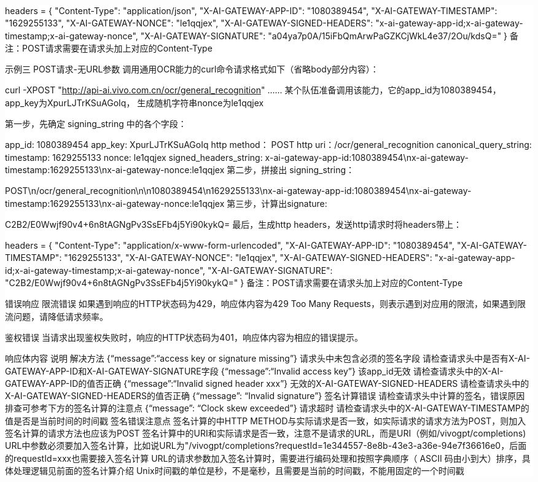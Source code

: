 headers = {
  "Content-Type": "application/json",
  "X-AI-GATEWAY-APP-ID": "1080389454",
  "X-AI-GATEWAY-TIMESTAMP": "1629255133",
  "X-AI-GATEWAY-NONCE": "le1qqjex",
  "X-AI-GATEWAY-SIGNED-HEADERS": "x-ai-gateway-app-id;x-ai-gateway-timestamp;x-ai-gateway-nonce",
  "X-AI-GATEWAY-SIGNATURE": "a04ya7p0A/15iFbQmArwPaGZKCjWkL4e37/2Ou/kdsQ="
}
备注：POST请求需要在请求头加上对应的Content-Type

示例三 POST请求-无URL参数
调用通用OCR能力的curl命令请求格式如下（省略body部分内容）：

curl -XPOST "http://api-ai.vivo.com.cn/ocr/general_recognition" ......
某个队伍准备调用该能力，它的app_id为1080389454，app_key为XpurLJTrKSuAGoIq， 生成随机字符串nonce为le1qqjex

第一步，先确定 signing_string 中的各个字段：

app_id: 1080389454
app_key: XpurLJTrKSuAGoIq
http method： POST
http uri：/ocr/general_recognition
canonical_query_string: 
timestamp: 1629255133
nonce: le1qqjex
signed_headers_string: x-ai-gateway-app-id:1080389454\nx-ai-gateway-timestamp:1629255133\nx-ai-gateway-nonce:le1qqjex
第二步，拼接出 signing_string：

POST\n/ocr/general_recognition\n\n1080389454\n1629255133\nx-ai-gateway-app-id:1080389454\nx-ai-gateway-timestamp:1629255133\nx-ai-gateway-nonce:le1qqjex
第三步，计算出signature:

C2B2/E0Wwjf90v4+6n8tAGNgPv3SsEFb4j5Yi90kykQ=
最后，生成http headers，发送http请求时将headers带上：

headers = {
  "Content-Type": "application/x-www-form-urlencoded",
  "X-AI-GATEWAY-APP-ID": "1080389454",
  "X-AI-GATEWAY-TIMESTAMP": "1629255133",
  "X-AI-GATEWAY-NONCE": "le1qqjex",
  "X-AI-GATEWAY-SIGNED-HEADERS": "x-ai-gateway-app-id;x-ai-gateway-timestamp;x-ai-gateway-nonce",
  "X-AI-GATEWAY-SIGNATURE": "C2B2/E0Wwjf90v4+6n8tAGNgPv3SsEFb4j5Yi90kykQ="
}
备注：POST请求需要在请求头加上对应的Content-Type

错误响应
限流错误
如果遇到响应的HTTP状态码为429，响应体内容为429 Too Many Requests，则表示遇到对应用的限流，如果遇到限流问题，请降低请求频率。

鉴权错误
当请求出现鉴权失败时，响应的HTTP状态码为401，响应体内容为相应的错误提示。

响应体内容	说明	解决方法
{“message”:“access key or signature missing”}	请求头中未包含必须的签名字段	请检查请求头中是否有X-AI-GATEWAY-APP-ID和X-AI-GATEWAY-SIGNATURE字段
{“message”:“Invalid access key”}	该app_id无效	请检查请求头中的X-AI-GATEWAY-APP-ID的值否正确
{“message”:“Invalid signed header xxx”}	无效的X-AI-GATEWAY-SIGNED-HEADERS	请检查请求头中的X-AI-GATEWAY-SIGNED-HEADERS的值否正确
{“message”: “Invalid signature”}	签名计算错误	请检查请求头中计算的签名，错误原因排查可参考下方的签名计算的注意点
{“message”: “Clock skew exceeded”}	请求超时	请检查请求头中的X-AI-GATEWAY-TIMESTAMP的值是否是当前时间的时间戳
签名错误注意点
签名计算的中HTTP METHOD与实际请求是否一致，如实际请求的请求方法为POST，则加入签名计算的请求方法也应该为POST
签名计算中的URI和实际请求是否一致，注意不是请求的URL，而是URI（例如/vivogpt/completions)
URL中参数必须要加入签名计算，比如说URL为"/vivogpt/completions?requestId=1e344557-8e8b-43e3-a36e-94e7f36616e0，后面的requestId=xxx也需要接入签名计算
URL的请求参数加入签名计算时，需要进行编码处理和按照字典顺序（ ASCII 码由小到大）排序，具体处理逻辑见前面的签名计算介绍
Unix时间戳的单位是秒，不是毫秒，且需要是当前的时间戳，不能用固定的一个时间戳